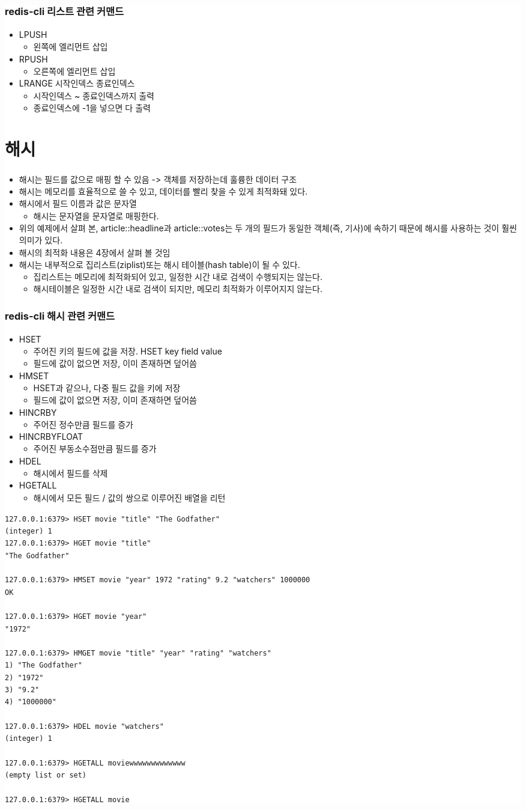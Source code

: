 ### redis-cli 리스트 관련 커맨드
* LPUSH
    * 왼쪽에 엘리먼트 삽입
* RPUSH
    * 오른쪽에 엘리먼트 삽입
* LRANGE 시작인덱스 종료인덱스
    * 시작인덱스 ~ 종료인덱스까지 출력
    * 종료인덱스에 -1을 넣으면 다 출력

# 해시
* 해시는 필드를 값으로 매핑 할 수 있음 -> 객체를 저장하는데 훌륭한 데이터 구조
* 해시는 메모리를 효율적으로 쓸 수 있고, 데이터를 빨리 찾을 수 있게 최적화돼 있다.
* 해시에서 필드 이름과 값은 문자열
    * 해시는 문자열을 문자열로 매핑한다.
* 위의 예제에서 살펴 본, article:<id>:headline과 article:<id>:votes는 두 개의 필드가 동일한 객체(즉, 기사)에 속하기 때문에 해시를 사용하는 것이 훨씬 의미가 있다.
* 해시의 최적화 내용은 4장에서 살펴 볼 것임
* 해시는 내부적으로 집리스트(ziplist)또는 해시 테이블(hash table)이 될 수 있다.
    * 집리스트는 메모리에 최적화되어 있고, 일정한 시간 내로 검색이 수행되지는 않는다.
    * 해시테이블은 일정한 시간 내로 검색이 되지만, 메모리 최적화가 이루어지지 않는다.

### redis-cli 해시 관련 커맨드
* HSET
    * 주어진 키의 필드에 값을 저장. HSET key field value
    * 필드에 값이 없으면 저장, 이미 존재하면 덮어씀
* HMSET
    * HSET과 같으나, 다중 필드 값을 키에 저장
    * 필드에 값이 없으면 저장, 이미 존재하면 덮어씀
* HINCRBY
    * 주어진 정수만큼 필드를 증가
* HINCRBYFLOAT
    * 주어진 부동소수점만큼 필드를 증가
* HDEL
    * 해시에서 필드를 삭제
* HGETALL
    * 해시에서 모든 필드 / 값의 쌍으로 이루어진 배열을 리턴

```
127.0.0.1:6379> HSET movie "title" "The Godfather"
(integer) 1
127.0.0.1:6379> HGET movie "title"
"The Godfather"

127.0.0.1:6379> HMSET movie "year" 1972 "rating" 9.2 "watchers" 1000000
OK

127.0.0.1:6379> HGET movie "year"
"1972"

127.0.0.1:6379> HMGET movie "title" "year" "rating" "watchers"
1) "The Godfather"
2) "1972"
3) "9.2"
4) "1000000"

127.0.0.1:6379> HDEL movie "watchers"
(integer) 1

127.0.0.1:6379> HGETALL moviewwwwwwwwwwwww
(empty list or set)

127.0.0.1:6379> HGETALL movie
```